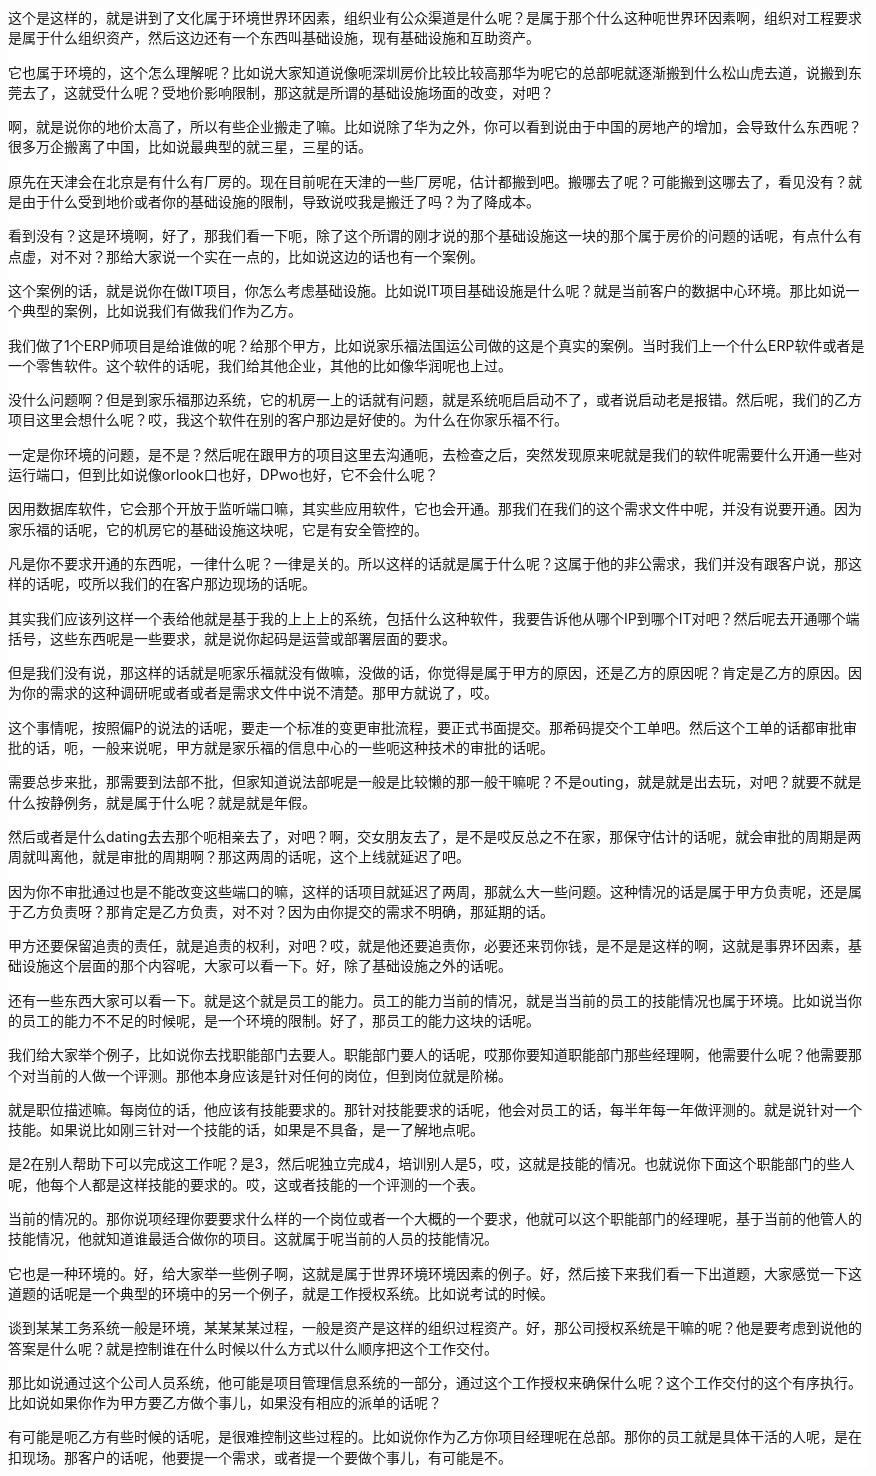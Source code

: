 这个是这样的，就是讲到了文化属于环境世界环因素，组织业有公众渠道是什么呢？是属于那个什么这种呃世界环因素啊，组织对工程要求是属于什么组织资产，然后这边还有一个东西叫基础设施，现有基础设施和互助资产。

它也属于环境的，这个怎么理解呢？比如说大家知道说像呃深圳房价比较比较高那华为呢它的总部呢就逐渐搬到什么松山虎去道，说搬到东莞去了，这就受什么呢？受地价影响限制，那这就是所谓的基础设施场面的改变，对吧？

啊，就是说你的地价太高了，所以有些企业搬走了嘛。比如说除了华为之外，你可以看到说由于中国的房地产的增加，会导致什么东西呢？很多万企搬离了中国，比如说最典型的就三星，三星的话。

原先在天津会在北京是有什么有厂房的。现在目前呢在天津的一些厂房呢，估计都搬到吧。搬哪去了呢？可能搬到这哪去了，看见没有？就是由于什么受到地价或者你的基础设施的限制，导致说哎我是搬迁了吗？为了降成本。

看到没有？这是环境啊，好了，那我们看一下呃，除了这个所谓的刚才说的那个基础设施这一块的那个属于房价的问题的话呢，有点什么有点虚，对不对？那给大家说一个实在一点的，比如说这边的话也有一个案例。

这个案例的话，就是说你在做IT项目，你怎么考虑基础设施。比如说IT项目基础设施是什么呢？就是当前客户的数据中心环境。那比如说一个典型的案例，比如说我们有做我们作为乙方。

我们做了1个ERP师项目是给谁做的呢？给那个甲方，比如说家乐福法国运公司做的这是个真实的案例。当时我们上一个什么ERP软件或者是一个零售软件。这个软件的话呢，我们给其他企业，其他的比如像华润呢也上过。

没什么问题啊？但是到家乐福那边系统，它的机房一上的话就有问题，就是系统呃启启动不了，或者说启动老是报错。然后呢，我们的乙方项目这里会想什么呢？哎，我这个软件在别的客户那边是好使的。为什么在你家乐福不行。

一定是你环境的问题，是不是？然后呢在跟甲方的项目这里去沟通呃，去检查之后，突然发现原来呢就是我们的软件呢需要什么开通一些对运行端口，但到比如说像orlook口也好，DPwo也好，它不会什么呢？

因用数据库软件，它会那个开放于监听端口嘛，其实些应用软件，它也会开通。那我们在我们的这个需求文件中呢，并没有说要开通。因为家乐福的话呢，它的机房它的基础设施这块呢，它是有安全管控的。

凡是你不要求开通的东西呢，一律什么呢？一律是关的。所以这样的话就是属于什么呢？这属于他的非公需求，我们并没有跟客户说，那这样的话呢，哎所以我们的在客户那边现场的话呢。

其实我们应该列这样一个表给他就是基于我的上上上的系统，包括什么这种软件，我要告诉他从哪个IP到哪个IT对吧？然后呢去开通哪个端括号，这些东西呢是一些要求，就是说你起码是运营或部署层面的要求。

但是我们没有说，那这样的话就是呃家乐福就没有做嘛，没做的话，你觉得是属于甲方的原因，还是乙方的原因呢？肯定是乙方的原因。因为你的需求的这种调研呢或者或者是需求文件中说不清楚。那甲方就说了，哎。

这个事情呢，按照偏P的说法的话呢，要走一个标准的变更审批流程，要正式书面提交。那希码提交个工单吧。然后这个工单的话都审批审批的话，呃，一般来说呢，甲方就是家乐福的信息中心的一些呃这种技术的审批的话呢。

需要总步来批，那需要到法部不批，但家知道说法部呢是一般是比较懒的那一般干嘛呢？不是outing，就是就是出去玩，对吧？就要不就是什么按静例务，就是属于什么呢？就是就是年假。

然后或者是什么dating去去那个呃相亲去了，对吧？啊，交女朋友去了，是不是哎反总之不在家，那保守估计的话呢，就会审批的周期是两周就叫离他，就是审批的周期啊？那这两周的话呢，这个上线就延迟了吧。

因为你不审批通过也是不能改变这些端口的嘛，这样的话项目就延迟了两周，那就么大一些问题。这种情况的话是属于甲方负责呢，还是属于乙方负责呀？那肯定是乙方负责，对不对？因为由你提交的需求不明确，那延期的话。

甲方还要保留追责的责任，就是追责的权利，对吧？哎，就是他还要追责你，必要还来罚你钱，是不是是这样的啊，这就是事界环因素，基础设施这个层面的那个内容呢，大家可以看一下。好，除了基础设施之外的话呢。

还有一些东西大家可以看一下。就是这个就是员工的能力。员工的能力当前的情况，就是当当前的员工的技能情况也属于环境。比如说当你的员工的能力不不足的时候呢，是一个环境的限制。好了，那员工的能力这块的话呢。

我们给大家举个例子，比如说你去找职能部门去要人。职能部门要人的话呢，哎那你要知道职能部门那些经理啊，他需要什么呢？他需要那个对当前的人做一个评测。那他本身应该是针对任何的岗位，但到岗位就是阶梯。

就是职位描述嘛。每岗位的话，他应该有技能要求的。那针对技能要求的话呢，他会对员工的话，每半年每一年做评测的。就是说针对一个技能。如果说比如刚三针对一个技能的话，如果是不具备，是一了解地点呢。

是2在别人帮助下可以完成这工作呢？是3，然后呢独立完成4，培训别人是5，哎，这就是技能的情况。也就说你下面这个职能部门的些人呢，他每个人都是这样技能的要求的。哎，这或者技能的一个评测的一个表。

当前的情况的。那你说项经理你要要求什么样的一个岗位或者一个大概的一个要求，他就可以这个职能部门的经理呢，基于当前的他管人的技能情况，他就知道谁最适合做你的项目。这就属于呢当前的人员的技能情况。

它也是一种环境的。好，给大家举一些例子啊，这就是属于世界环境环境因素的例子。好，然后接下来我们看一下出道题，大家感觉一下这道题的话呢是一个典型的环境中的另一个例子，就是工作授权系统。比如说考试的时候。

谈到某某工务系统一般是环境，某某某某过程，一般是资产是这样的组织过程资产。好，那公司授权系统是干嘛的呢？他是要考虑到说他的答案是什么呢？就是控制谁在什么时候以什么方式以什么顺序把这个工作交付。

那比如说通过这个公司人员系统，他可能是项目管理信息系统的一部分，通过这个工作授权来确保什么呢？这个工作交付的这个有序执行。比如说如果你作为甲方要乙方做个事儿，如果没有相应的派单的话呢？

有可能是呃乙方有些时候的话呢，是很难控制这些过程的。比如说你作为乙方你项目经理呢在总部。那你的员工就是具体干活的人呢，是在扣现场。那客户的话呢，他要提一个需求，或者提一个要做个事儿，有可能是不。


